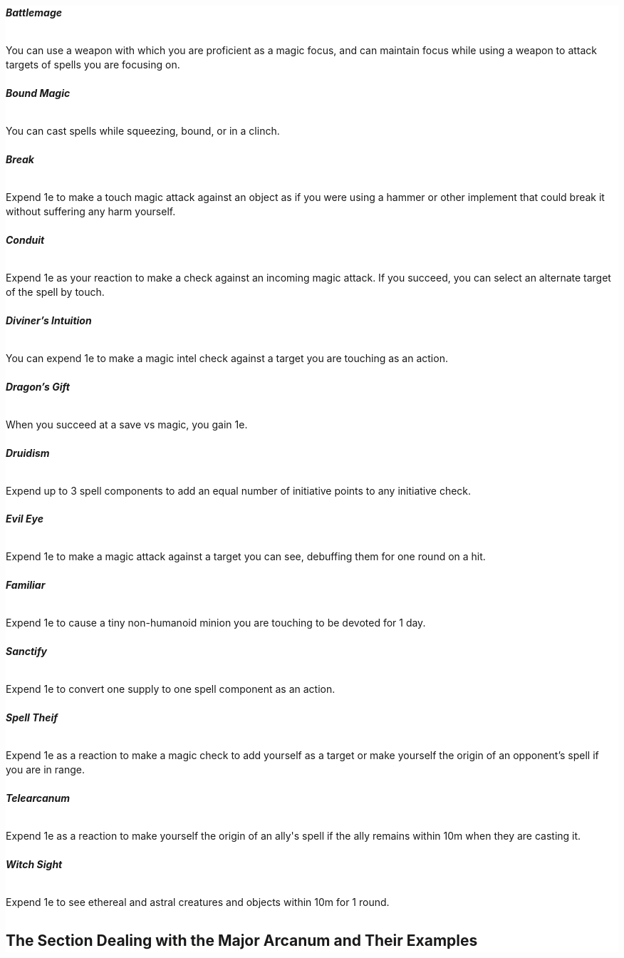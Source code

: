 ###### **Battlemage**

You can use a weapon with which you are proficient as a magic focus, and can maintain focus while using a weapon to attack targets of spells you are focusing on.

###### **Bound Magic**

You can cast spells while squeezing, bound, or in a clinch.

###### **Break**

Expend 1e to make a touch magic attack against an object as if you were using a hammer or other implement that could break it without suffering any harm yourself.

###### **Conduit**

Expend 1e as your reaction to make a check against an incoming magic attack. If you succeed, you can select an alternate target of the spell by touch.

###### **Diviner’s Intuition**

You can expend 1e to make a magic intel check against a target you are touching as an action.

###### **Dragon’s Gift**

When you succeed at a save vs magic, you gain 1e.

###### **Druidism**

Expend up to 3 spell components to add an equal number of initiative points to any initiative check.

###### **Evil Eye**

Expend 1e to make a magic attack against a target you can see, debuffing them for one round on a hit.

###### **Familiar**

Expend 1e to cause a tiny non-humanoid minion you are touching to be devoted for 1 day.

###### **Sanctify**

Expend 1e to convert one supply to one spell component as an action.

###### **Spell Theif**

Expend 1e as a reaction to make a magic check to add yourself as a target or make yourself the origin of an opponent’s spell if you are in range.

###### **Telearcanum**

Expend 1e as a reaction to make yourself the origin of an ally's spell if the ally remains within 10m when they are casting it.

###### **Witch Sight**

Expend 1e to see ethereal and astral creatures and objects within 10m for 1 round.

## The Section Dealing with the Major Arcanum and Their Examples
